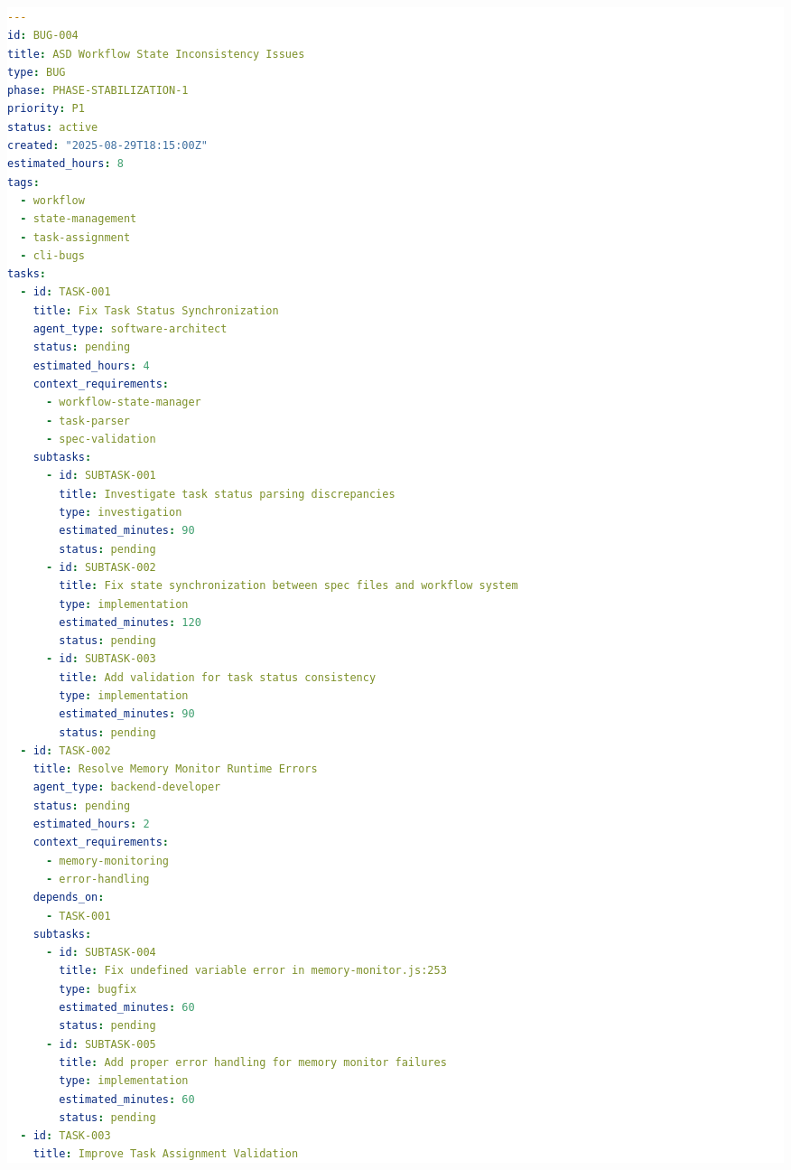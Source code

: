 ```yaml
---
id: BUG-004
title: ASD Workflow State Inconsistency Issues
type: BUG
phase: PHASE-STABILIZATION-1
priority: P1
status: active
created: "2025-08-29T18:15:00Z"
estimated_hours: 8
tags:
  - workflow
  - state-management
  - task-assignment
  - cli-bugs
tasks:
  - id: TASK-001
    title: Fix Task Status Synchronization
    agent_type: software-architect
    status: pending
    estimated_hours: 4
    context_requirements:
      - workflow-state-manager
      - task-parser
      - spec-validation
    subtasks:
      - id: SUBTASK-001
        title: Investigate task status parsing discrepancies
        type: investigation
        estimated_minutes: 90
        status: pending
      - id: SUBTASK-002
        title: Fix state synchronization between spec files and workflow system
        type: implementation
        estimated_minutes: 120
        status: pending
      - id: SUBTASK-003
        title: Add validation for task status consistency
        type: implementation
        estimated_minutes: 90
        status: pending
  - id: TASK-002
    title: Resolve Memory Monitor Runtime Errors
    agent_type: backend-developer
    status: pending
    estimated_hours: 2
    context_requirements:
      - memory-monitoring
      - error-handling
    depends_on:
      - TASK-001
    subtasks:
      - id: SUBTASK-004
        title: Fix undefined variable error in memory-monitor.js:253
        type: bugfix
        estimated_minutes: 60
        status: pending
      - id: SUBTASK-005
        title: Add proper error handling for memory monitor failures
        type: implementation
        estimated_minutes: 60
        status: pending
  - id: TASK-003
    title: Improve Task Assignment Validation
```